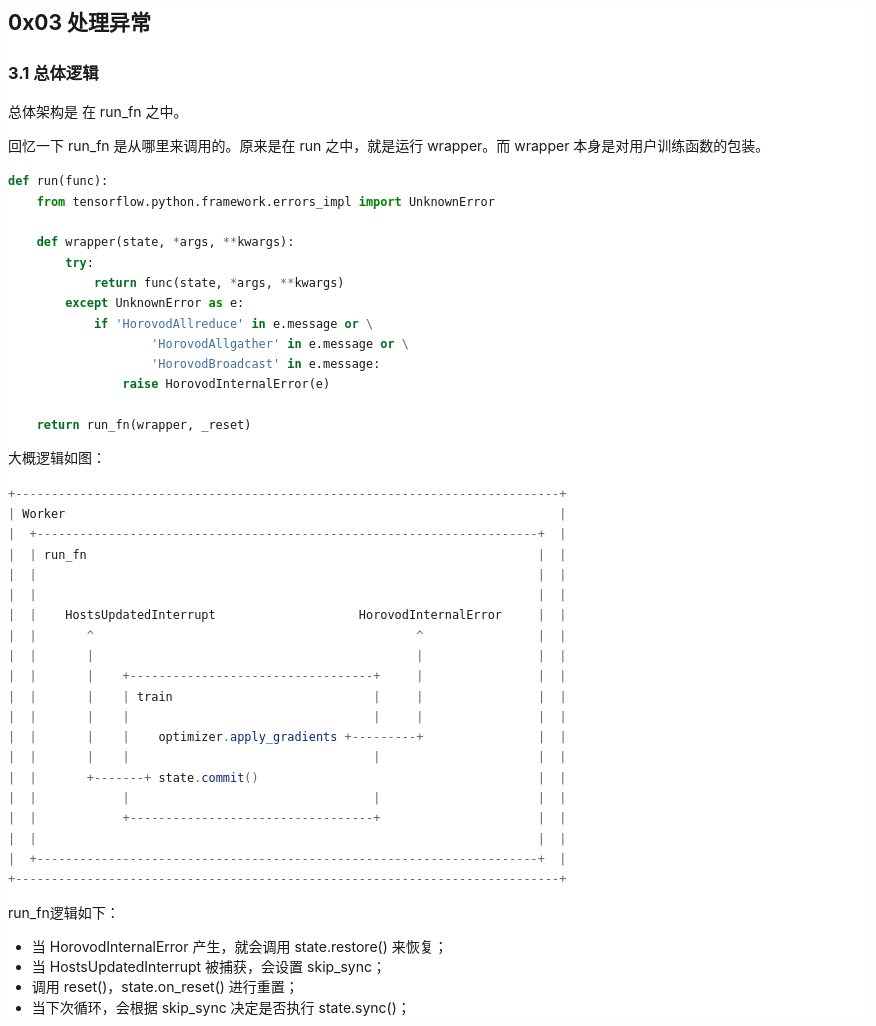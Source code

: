 ## 0x03 处理异常

### 3.1 总体逻辑

总体架构是 在 run_fn 之中。

回忆一下 run_fn 是从哪里来调用的。原来是在 run 之中，就是运行 wrapper。而 wrapper 本身是对用户训练函数的包装。

```python
def run(func):
    from tensorflow.python.framework.errors_impl import UnknownError

    def wrapper(state, *args, **kwargs):
        try:
            return func(state, *args, **kwargs)
        except UnknownError as e:
            if 'HorovodAllreduce' in e.message or \
                    'HorovodAllgather' in e.message or \
                    'HorovodBroadcast' in e.message:
                raise HorovodInternalError(e)
                
    return run_fn(wrapper, _reset) 
```

大概逻辑如图：

```java
+----------------------------------------------------------------------------+
| Worker                                                                     |
|  +----------------------------------------------------------------------+  |
|  | run_fn                                                               |  |
|  |                                                                      |  |
|  |                                                                      |  |
|  |    HostsUpdatedInterrupt                    HorovodInternalError     |  |
|  |       ^                                             ^                |  |
|  |       |                                             |                |  |
|  |       |    +----------------------------------+     |                |  |
|  |       |    | train                            |     |                |  |
|  |       |    |                                  |     |                |  |
|  |       |    |    optimizer.apply_gradients +---------+                |  |
|  |       |    |                                  |                      |  |
|  |       +-------+ state.commit()                                       |  |
|  |            |                                  |                      |  |
|  |            +----------------------------------+                      |  |
|  |                                                                      |  |
|  +----------------------------------------------------------------------+  |
+----------------------------------------------------------------------------+
```

run_fn逻辑如下：

- 当 HorovodInternalError 产生，就会调用 state.restore() 来恢复；
- 当 HostsUpdatedInterrupt 被捕获，会设置 skip_sync；
- 调用 reset()，state.on_reset() 进行重置；
- 当下次循环，会根据 skip_sync 决定是否执行 state.sync()；
